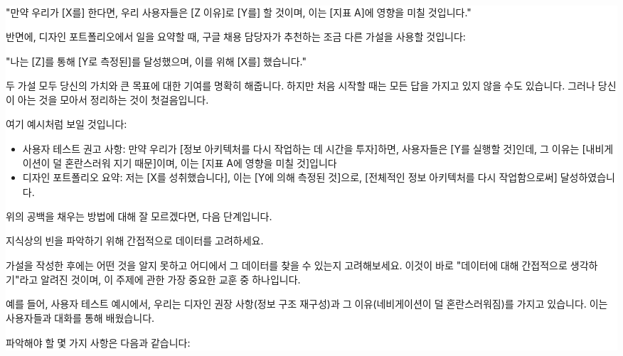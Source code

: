 <script>
     (adsbygoogle = window.adsbygoogle || []).push({});
</script>

"만약 우리가 [X를] 한다면, 우리 사용자들은 [Z 이유]로 [Y를] 할 것이며, 이는 [지표 A]에 영향을 미칠 것입니다."

반면에, 디자인 포트폴리오에서 일을 요약할 때, 구글 채용 담당자가 추천하는 조금 다른 가설을 사용할 것입니다:

"나는 [Z]를 통해 [Y로 측정된]를 달성했으며, 이를 위해 [X를] 했습니다."

두 가설 모두 당신의 가치와 큰 목표에 대한 기여를 명확히 해줍니다. 하지만 처음 시작할 때는 모든 답을 가지고 있지 않을 수도 있습니다. 그러나 당신이 아는 것을 모아서 정리하는 것이 첫걸음입니다.



<ins class="adsbygoogle"
     style="display:block"
     data-ad-client="ca-pub-4877378276818686"
     data-ad-slot="1107185301"
     data-ad-format="auto"
     data-full-width-responsive="true"></ins>

<script>
     (adsbygoogle = window.adsbygoogle || []).push({});
</script>

여기 예시처럼 보일 것입니다:

- 사용자 테스트 권고 사항: 만약 우리가 [정보 아키텍처를 다시 작업하는 데 시간을 투자]하면, 사용자들은 [Y를 실행할 것]인데, 그 이유는 [내비게이션이 덜 혼란스러워 지기 때문]이며, 이는 [지표 A에 영향을 미칠 것]입니다
- 디자인 포트폴리오 요약: 저는 [X를 성취했습니다], 이는 [Y에 의해 측정된 것]으로, [전체적인 정보 아키텍처를 다시 작업함으로써] 달성하였습니다.

위의 공백을 채우는 방법에 대해 잘 모르겠다면, 다음 단계입니다.

지식상의 빈을 파악하기 위해 간접적으로 데이터를 고려하세요.



<ins class="adsbygoogle"
     style="display:block"
     data-ad-client="ca-pub-4877378276818686"
     data-ad-slot="1107185301"
     data-ad-format="auto"
     data-full-width-responsive="true"></ins>

<script>
     (adsbygoogle = window.adsbygoogle || []).push({});
</script>

가설을 작성한 후에는 어떤 것을 알지 못하고 어디에서 그 데이터를 찾을 수 있는지 고려해보세요. 이것이 바로 "데이터에 대해 간접적으로 생각하기"라고 알려진 것이며, 이 주제에 관한 가장 중요한 교훈 중 하나입니다.

예를 들어, 사용자 테스트 예시에서, 우리는 디자인 권장 사항(정보 구조 재구성)과 그 이유(네비게이션이 덜 혼란스러워짐)를 가지고 있습니다. 이는 사용자들과 대화를 통해 배웠습니다.

파악해야 할 몇 가지 사항은 다음과 같습니다:



<ins class="adsbygoogle"
     style="display:block"
     data-ad-client="ca-pub-4877378276818686"
     data-ad-slot="1107185301"
     data-ad-format="auto"
     data-full-width-responsive="true"></ins>
